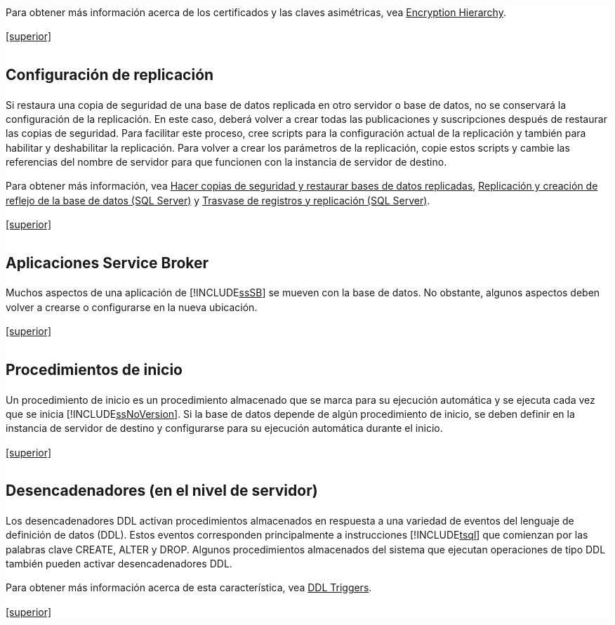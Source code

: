  Para obtener más información acerca de los certificados y las claves asimétricas, vea [Encryption Hierarchy](../security/encryption/encryption-hierarchy.md).  
  
 [&#91;superior&#93;](#information_entities_and_objects)  
  
##  <a name="replication_settings"></a>Configuración de replicación  
 Si restaura una copia de seguridad de una base de datos replicada en otro servidor o base de datos, no se conservará la configuración de la replicación. En este caso, deberá volver a crear todas las publicaciones y suscripciones después de restaurar las copias de seguridad. Para facilitar este proceso, cree scripts para la configuración actual de la replicación y también para habilitar y deshabilitar la replicación. Para volver a crear los parámetros de la replicación, copie estos scripts y cambie las referencias del nombre de servidor para que funcionen con la instancia de servidor de destino.  
  
 Para obtener más información, vea [Hacer copias de seguridad y restaurar bases de datos replicadas](../replication/administration/back-up-and-restore-replicated-databases.md), [Replicación y creación de reflejo de la base de datos &#40;SQL Server&#41;](../../database-engine/database-mirroring/database-mirroring-and-replication-sql-server.md) y [Trasvase de registros y replicación &#40;SQL Server&#41;](../../database-engine/log-shipping/log-shipping-and-replication-sql-server.md).  
  
 [&#91;superior&#93;](#information_entities_and_objects)  
  
##  <a name="sb_applications"></a>Aplicaciones Service Broker  
 Muchos aspectos de una aplicación de [!INCLUDE[ssSB](../../includes/sssb-md.md)] se mueven con la base de datos. No obstante, algunos aspectos deben volver a crearse o configurarse en la nueva ubicación.  
  
 [&#91;superior&#93;](#information_entities_and_objects)  
  
##  <a name="startup_procedures"></a>Procedimientos de inicio  
 Un procedimiento de inicio es un procedimiento almacenado que se marca para su ejecución automática y se ejecuta cada vez que se inicia [!INCLUDE[ssNoVersion](../../includes/ssnoversion-md.md)]. Si la base de datos depende de algún procedimiento de inicio, se deben definir en la instancia de servidor de destino y configurarse para su ejecución automática durante el inicio.  
  
 [&#91;superior&#93;](#information_entities_and_objects)  
  
##  <a name="triggers"></a>Desencadenadores (en el nivel de servidor)  
 Los desencadenadores DDL activan procedimientos almacenados en respuesta a una variedad de eventos del lenguaje de definición de datos (DDL). Estos eventos corresponden principalmente a instrucciones [!INCLUDE[tsql](../../includes/tsql-md.md)] que comienzan por las palabras clave CREATE, ALTER y DROP. Algunos procedimientos almacenados del sistema que ejecutan operaciones de tipo DDL también pueden activar desencadenadores DDL.  
  
 Para obtener más información acerca de esta característica, vea [DDL Triggers](../triggers/ddl-triggers.md).  
  
 [&#91;superior&#93;](#information_entities_and_objects)  
  